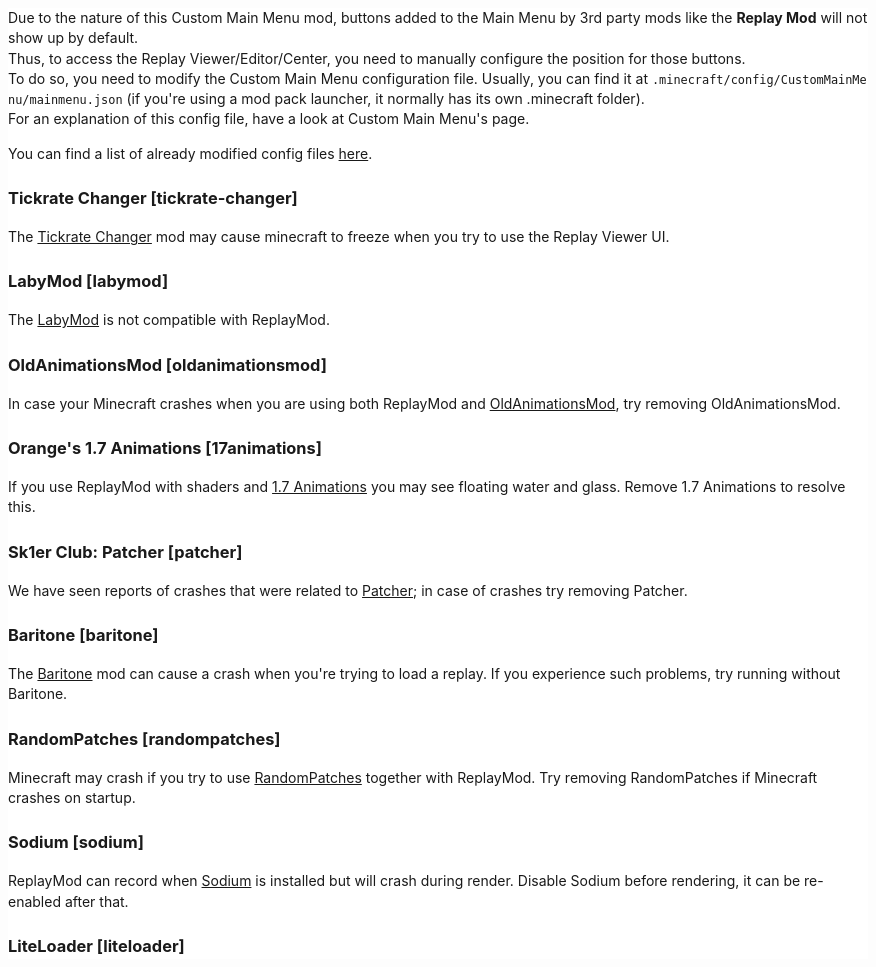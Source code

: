 Due to the nature of this Custom Main Menu mod, buttons added to the Main Menu by 3rd party mods like the **Replay Mod** will not show up by default.  
Thus, to access the Replay Viewer/Editor/Center, you need to manually configure the position for those buttons.  
To do so, you need to modify the Custom Main Menu configuration file.
Usually, you can find it at `.minecraft/config/CustomMainMenu/mainmenu.json` (if you're using a mod pack launcher, it normally has its own .minecraft folder).  
For an explanation of this config file, have a look at Custom Main Menu's page.

You can find a list of already modified config files [here](https://gist.github.com/Johni0702/3f3fab81dbf7ada83d045d9fe8f345aa).

### Tickrate Changer [tickrate-changer]
The [Tickrate Changer](https://www.curseforge.com/minecraft/mc-mods/tickratechanger) mod may cause minecraft to freeze when you try to use the Replay Viewer UI.

### LabyMod [labymod]
The [LabyMod](https://www.curseforge.com/minecraft/mc-mods/labymod) is not compatible with ReplayMod.

### OldAnimationsMod [oldanimationsmod]
In case your Minecraft crashes when you are using both ReplayMod and [OldAnimationsMod](https://oldanimationsmod.net/), try removing OldAnimationsMod.

### Orange's 1.7 Animations [17animations]
If you use ReplayMod with shaders and [1.7 Animations](https://www.curseforge.com/minecraft/mc-mods/old-animations-mod) you may see floating water and glass. Remove 1.7 Animations to resolve this.

### Sk1er Club: Patcher [patcher]
We have seen reports of crashes that were related to [Patcher](https://sk1er.club/mods/patcher); in case of crashes try removing Patcher.

### Baritone [baritone]
The [Baritone](https://github.com/cabaletta/baritone/) mod can cause a crash when you're trying to load a replay. If you experience such problems, try running without Baritone.

### RandomPatches [randompatches]
Minecraft may crash if you try to use [RandomPatches](https://www.curseforge.com/minecraft/mc-mods/randompatches) together with ReplayMod. Try removing RandomPatches if Minecraft crashes on startup.

### Sodium [sodium]
ReplayMod can record when [Sodium](https://www.curseforge.com/minecraft/mc-mods/sodium) is installed but will crash during render. Disable Sodium before rendering, it can be re-enabled after that.


### LiteLoader [liteloader]